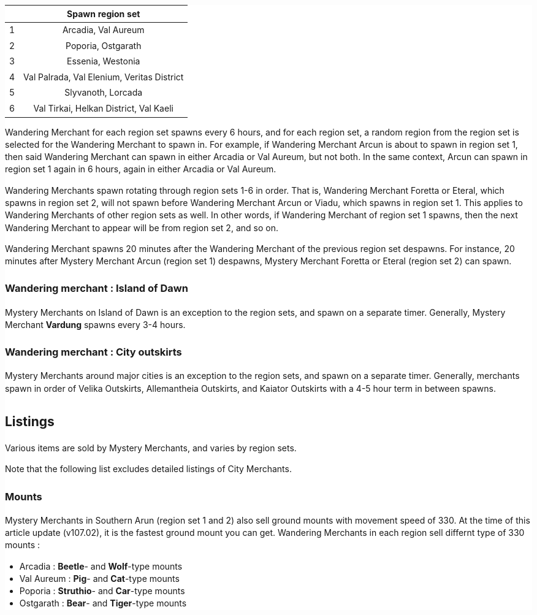 || Spawn region set |
| :-: | :-: |
| 1 | Arcadia, Val Aureum |
| 2 | Poporia, Ostgarath |
| 3 | Essenia, Westonia |
| 4 | Val Palrada, Val Elenium, Veritas District |
| 5 | Slyvanoth, Lorcada |
| 6 | Val Tirkai, Helkan District, Val Kaeli |

Wandering Merchant for each region set spawns every 6 hours, and for each region set, a random region from the region set is selected for the Wandering Merchant to spawn in. For example, if Wandering Merchant Arcun is about to spawn in region set 1, then said Wandering Merchant can spawn in either Arcadia or Val Aureum, but not both. In the same context, Arcun can spawn in region set 1 again in 6 hours, again in either Arcadia or Val Aureum.

Wandering Merchants spawn rotating through region sets 1-6 in order. That is, Wandering Merchant Foretta or Eteral, which spawns in region set 2, will not spawn before Wandering Merchant Arcun or Viadu, which spawns in region set 1. This applies to Wandering Merchants of other region sets as well. In other words, if Wandering Merchant of region set 1 spawns, then the next Wandering Merchant to appear will be from region set 2, and so on.

Wandering Merchant spawns 20 minutes after the Wandering Merchant of the previous region set despawns. For instance, 20 minutes after Mystery Merchant Arcun (region set 1) despawns, Mystery Merchant Foretta or Eteral (region set 2) can spawn.

### Wandering merchant : Island of Dawn

Mystery Merchants on Island of Dawn is an exception to the region sets, and spawn on a separate timer. Generally, Mystery Merchant **Vardung** spawns every 3-4 hours.

### Wandering merchant : City outskirts

Mystery Merchants around major cities is an exception to the region sets, and spawn on a separate timer. Generally, merchants spawn in order of Velika Outskirts, Allemantheia Outskirts, and Kaiator Outskirts with a 4-5 hour term in between spawns.

## Listings
Various items are sold by Mystery Merchants, and varies by region sets. 

Note that the following list excludes detailed listings of City Merchants.

### Mounts

Mystery Merchants in Southern Arun (region set 1 and 2) also sell ground mounts with movement speed of 330. At the time of this article update (v107.02), it is the fastest ground mount you can get. Wandering Merchants in each region sell differnt type of 330 mounts :

- Arcadia : **Beetle**- and **Wolf**-type mounts
- Val Aureum : **Pig**- and **Cat**-type mounts
- Poporia : **Struthio**- and **Car**-type mounts
- Ostgarath : **Bear**- and **Tiger**-type mounts
